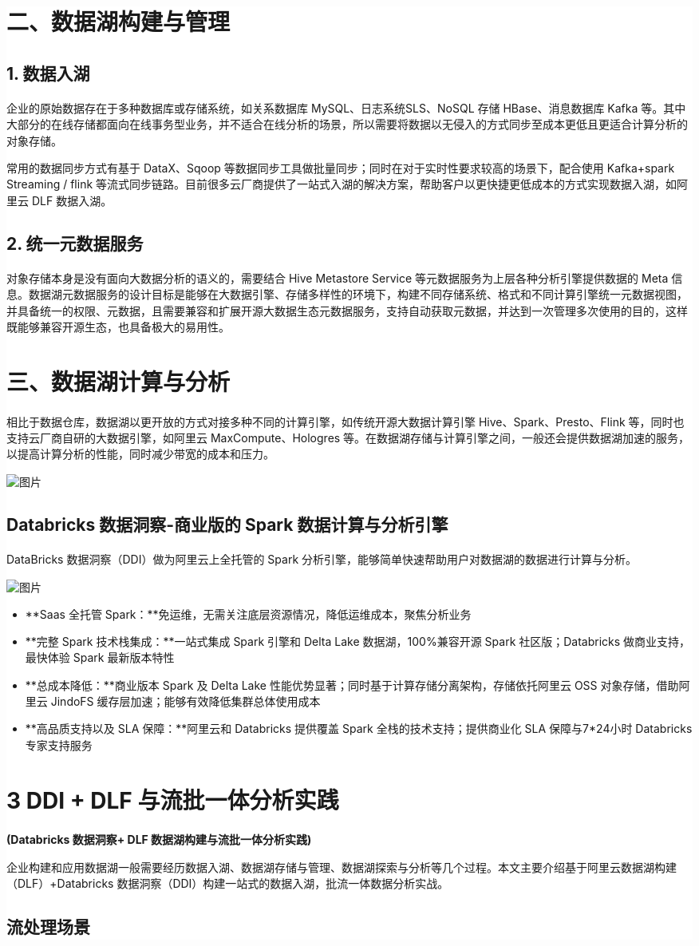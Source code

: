 # 二、数据湖构建与管理

## 1. 数据入湖

企业的原始数据存在于多种数据库或存储系统，如关系数据库 MySQL、日志系统SLS、NoSQL 存储 HBase、消息数据库 Kafka  等。其中大部分的在线存储都面向在线事务型业务，并不适合在线分析的场景，所以需要将数据以无侵入的方式同步至成本更低且更适合计算分析的对象存储。

常用的数据同步方式有基于 DataX、Sqoop 等数据同步工具做批量同步；同时在对于实时性要求较高的场景下，配合使用 Kafka+spark Streaming /  flink 等流式同步链路。目前很多云厂商提供了一站式入湖的解决方案，帮助客户以更快捷更低成本的方式实现数据入湖，如阿里云 DLF 数据入湖。

## 2. 统一元数据服务

对象存储本身是没有面向大数据分析的语义的，需要结合 Hive Metastore Service 等元数据服务为上层各种分析引擎提供数据的 Meta  信息。数据湖元数据服务的设计目标是能够在大数据引擎、存储多样性的环境下，构建不同存储系统、格式和不同计算引擎统一元数据视图，并具备统一的权限、元数据，且需要兼容和扩展开源大数据生态元数据服务，支持自动获取元数据，并达到一次管理多次使用的目的，这样既能够兼容开源生态，也具备极大的易用性。

# 三、数据湖计算与分析

相比于数据仓库，数据湖以更开放的方式对接多种不同的计算引擎，如传统开源大数据计算引擎 Hive、Spark、Presto、Flink 等，同时也支持云厂商自研的大数据引擎，如阿里云 MaxCompute、Hologres  等。在数据湖存储与计算引擎之间，一般还会提供数据湖加速的服务，以提高计算分析的性能，同时减少带宽的成本和压力。

![图片](https://mmbiz.qpic.cn/mmbiz_png/cpia8FHwev7svWjm5icQArXt13v5XXK3WZibAOHScDgRoDV5iasiafQaYNgAnnTWgUQibhxJnXT6aCHib2h4ACWdzIz3Q/640?wx_fmt=png&tp=webp&wxfrom=5&wx_lazy=1&wx_co=1)

## Databricks 数据洞察-商业版的 Spark 数据计算与分析引擎

DataBricks 数据洞察（DDI）做为阿里云上全托管的 Spark 分析引擎，能够简单快速帮助用户对数据湖的数据进行计算与分析。

![图片](https://mmbiz.qpic.cn/mmbiz_png/cpia8FHwev7svWjm5icQArXt13v5XXK3WZLGGqvyB5ibicIB6mDicKTDxOHWrGlIbSS7MOdmicbibW8lKhoBUfAicpMYgw/640?wx_fmt=png&tp=webp&wxfrom=5&wx_lazy=1&wx_co=1)



- **Saas 全托管 Spark：**免运维，无需关注底层资源情况，降低运维成本，聚焦分析业务

- **完整 Spark 技术栈集成：**一站式集成 Spark 引擎和 Delta Lake 数据湖，100%兼容开源 Spark 社区版；Databricks 做商业支持，最快体验 Spark 最新版本特性

- **总成本降低：**商业版本 Spark 及 Delta Lake 性能优势显著；同时基于计算存储分离架构，存储依托阿里云 OSS 对象存储，借助阿里云 JindoFS 缓存层加速；能够有效降低集群总体使用成本

- **高品质支持以及 SLA 保障：**阿里云和 Databricks 提供覆盖 Spark 全栈的技术支持；提供商业化 SLA 保障与7*24小时 Databricks 专家支持服务

  

# 3 DDI + DLF 与流批一体分析实践

**(Databricks 数据洞察+ DLF 数据湖构建与流批一体分析实践)**

企业构建和应用数据湖一般需要经历数据入湖、数据湖存储与管理、数据湖探索与分析等几个过程。本文主要介绍基于阿里云数据湖构建（DLF）+Databricks 数据洞察（DDI）构建一站式的数据入湖，批流一体数据分析实战。

## 流处理场景
